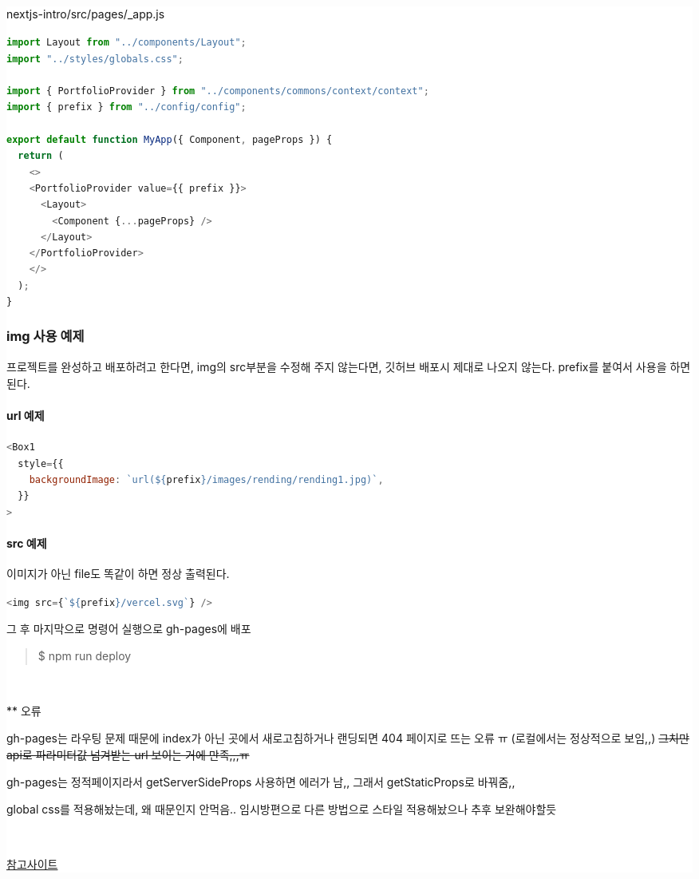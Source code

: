 nextjs-intro/src/pages/_app.js

```js
import Layout from "../components/Layout";
import "../styles/globals.css";

import { PortfolioProvider } from "../components/commons/context/context";
import { prefix } from "../config/config";

export default function MyApp({ Component, pageProps }) {
  return (
    <>
    <PortfolioProvider value={{ prefix }}>
      <Layout>
        <Component {...pageProps} />
      </Layout>
    </PortfolioProvider>
    </>
  );
}
```

### img 사용 예제
프로젝트를 완성하고 배포하려고 한다면, img의 src부분을 수정해 주지 않는다면, 깃허브 배포시 제대로 나오지 않는다. prefix를 붙여서 사용을 하면된다.

#### url 예제

```js
<Box1
  style={{
    backgroundImage: `url(${prefix}/images/rending/rending1.jpg)`,
  }}
>
```

#### src 예제

이미지가 아닌 file도 똑같이 하면 정상 출력된다.

```js
<img src={`${prefix}/vercel.svg`} />
```

그 후 마지막으로 명령어 실행으로 gh-pages에 배포
>$ npm run deploy

<br>

** 오류

gh-pages는 라우팅 문제 때문에 index가 아닌 곳에서 새로고침하거나 랜딩되면 404 페이지로 뜨는 오류 ㅠ (로컬에서는 정상적으로 보임,,)
<span style=text-decoration:line-through>그치만 api로 파라미터값 넘겨받는 url 보이는 거에 만족,,,ㅠ</span>

gh-pages는 정적페이지라서 getServerSideProps 사용하면 에러가 남,, 그래서 getStaticProps로 바꿔줌,, 

global css를 적용해놨는데, 왜 때문인지 안먹음.. 임시방편으로 다른 방법으로 스타일 적용해놨으나 추후 보완해야할듯

<br>

[참고사이트](https://velog.io/@aimzero9303/Next.js-%ED%94%84%EB%A1%9C%EC%A0%9D%ED%8A%B8-GitHubPages-%EB%A1%9C-%EB%B0%B0%ED%8F%AC%ED%95%98%EA%B8%B0)